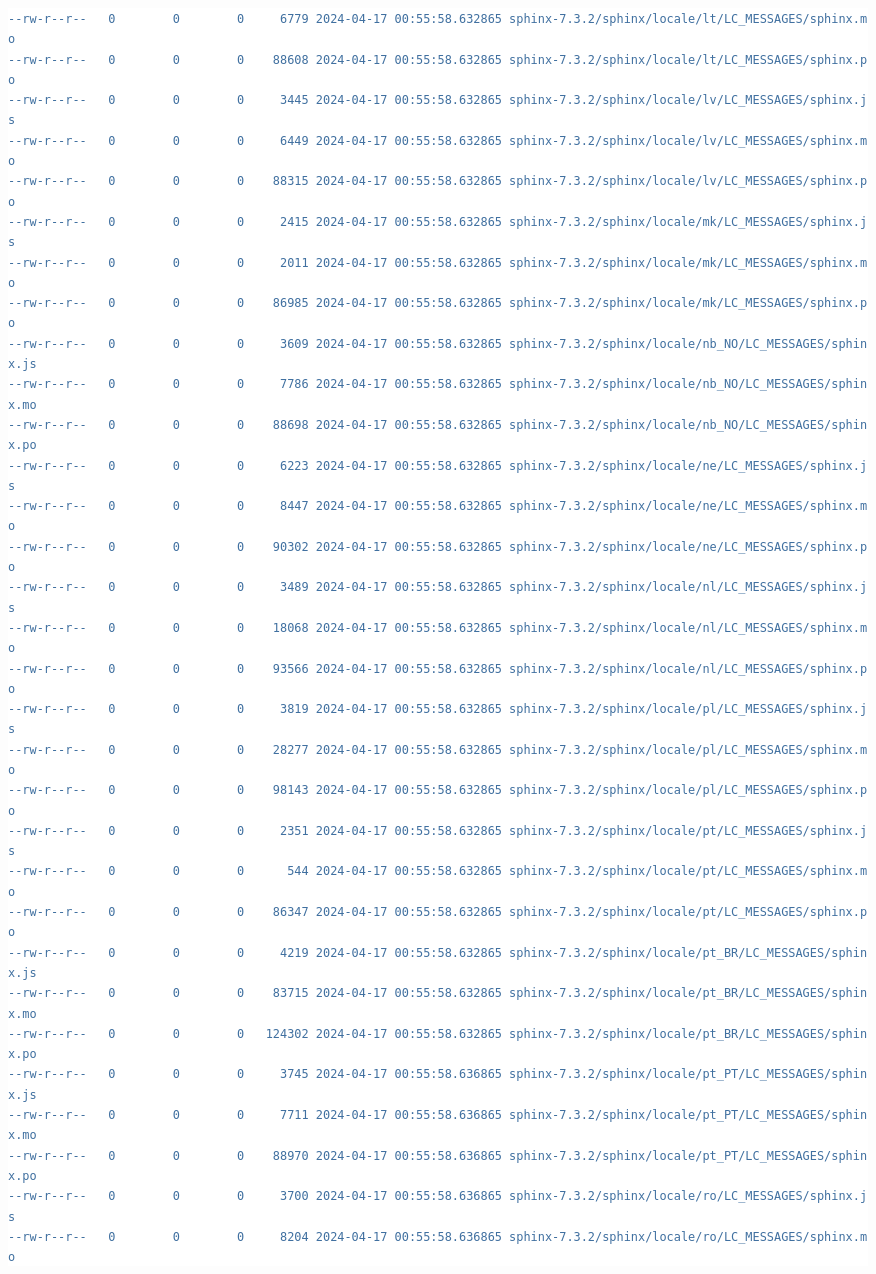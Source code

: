 ```diff
--rw-r--r--   0        0        0     6779 2024-04-17 00:55:58.632865 sphinx-7.3.2/sphinx/locale/lt/LC_MESSAGES/sphinx.mo
--rw-r--r--   0        0        0    88608 2024-04-17 00:55:58.632865 sphinx-7.3.2/sphinx/locale/lt/LC_MESSAGES/sphinx.po
--rw-r--r--   0        0        0     3445 2024-04-17 00:55:58.632865 sphinx-7.3.2/sphinx/locale/lv/LC_MESSAGES/sphinx.js
--rw-r--r--   0        0        0     6449 2024-04-17 00:55:58.632865 sphinx-7.3.2/sphinx/locale/lv/LC_MESSAGES/sphinx.mo
--rw-r--r--   0        0        0    88315 2024-04-17 00:55:58.632865 sphinx-7.3.2/sphinx/locale/lv/LC_MESSAGES/sphinx.po
--rw-r--r--   0        0        0     2415 2024-04-17 00:55:58.632865 sphinx-7.3.2/sphinx/locale/mk/LC_MESSAGES/sphinx.js
--rw-r--r--   0        0        0     2011 2024-04-17 00:55:58.632865 sphinx-7.3.2/sphinx/locale/mk/LC_MESSAGES/sphinx.mo
--rw-r--r--   0        0        0    86985 2024-04-17 00:55:58.632865 sphinx-7.3.2/sphinx/locale/mk/LC_MESSAGES/sphinx.po
--rw-r--r--   0        0        0     3609 2024-04-17 00:55:58.632865 sphinx-7.3.2/sphinx/locale/nb_NO/LC_MESSAGES/sphinx.js
--rw-r--r--   0        0        0     7786 2024-04-17 00:55:58.632865 sphinx-7.3.2/sphinx/locale/nb_NO/LC_MESSAGES/sphinx.mo
--rw-r--r--   0        0        0    88698 2024-04-17 00:55:58.632865 sphinx-7.3.2/sphinx/locale/nb_NO/LC_MESSAGES/sphinx.po
--rw-r--r--   0        0        0     6223 2024-04-17 00:55:58.632865 sphinx-7.3.2/sphinx/locale/ne/LC_MESSAGES/sphinx.js
--rw-r--r--   0        0        0     8447 2024-04-17 00:55:58.632865 sphinx-7.3.2/sphinx/locale/ne/LC_MESSAGES/sphinx.mo
--rw-r--r--   0        0        0    90302 2024-04-17 00:55:58.632865 sphinx-7.3.2/sphinx/locale/ne/LC_MESSAGES/sphinx.po
--rw-r--r--   0        0        0     3489 2024-04-17 00:55:58.632865 sphinx-7.3.2/sphinx/locale/nl/LC_MESSAGES/sphinx.js
--rw-r--r--   0        0        0    18068 2024-04-17 00:55:58.632865 sphinx-7.3.2/sphinx/locale/nl/LC_MESSAGES/sphinx.mo
--rw-r--r--   0        0        0    93566 2024-04-17 00:55:58.632865 sphinx-7.3.2/sphinx/locale/nl/LC_MESSAGES/sphinx.po
--rw-r--r--   0        0        0     3819 2024-04-17 00:55:58.632865 sphinx-7.3.2/sphinx/locale/pl/LC_MESSAGES/sphinx.js
--rw-r--r--   0        0        0    28277 2024-04-17 00:55:58.632865 sphinx-7.3.2/sphinx/locale/pl/LC_MESSAGES/sphinx.mo
--rw-r--r--   0        0        0    98143 2024-04-17 00:55:58.632865 sphinx-7.3.2/sphinx/locale/pl/LC_MESSAGES/sphinx.po
--rw-r--r--   0        0        0     2351 2024-04-17 00:55:58.632865 sphinx-7.3.2/sphinx/locale/pt/LC_MESSAGES/sphinx.js
--rw-r--r--   0        0        0      544 2024-04-17 00:55:58.632865 sphinx-7.3.2/sphinx/locale/pt/LC_MESSAGES/sphinx.mo
--rw-r--r--   0        0        0    86347 2024-04-17 00:55:58.632865 sphinx-7.3.2/sphinx/locale/pt/LC_MESSAGES/sphinx.po
--rw-r--r--   0        0        0     4219 2024-04-17 00:55:58.632865 sphinx-7.3.2/sphinx/locale/pt_BR/LC_MESSAGES/sphinx.js
--rw-r--r--   0        0        0    83715 2024-04-17 00:55:58.632865 sphinx-7.3.2/sphinx/locale/pt_BR/LC_MESSAGES/sphinx.mo
--rw-r--r--   0        0        0   124302 2024-04-17 00:55:58.632865 sphinx-7.3.2/sphinx/locale/pt_BR/LC_MESSAGES/sphinx.po
--rw-r--r--   0        0        0     3745 2024-04-17 00:55:58.636865 sphinx-7.3.2/sphinx/locale/pt_PT/LC_MESSAGES/sphinx.js
--rw-r--r--   0        0        0     7711 2024-04-17 00:55:58.636865 sphinx-7.3.2/sphinx/locale/pt_PT/LC_MESSAGES/sphinx.mo
--rw-r--r--   0        0        0    88970 2024-04-17 00:55:58.636865 sphinx-7.3.2/sphinx/locale/pt_PT/LC_MESSAGES/sphinx.po
--rw-r--r--   0        0        0     3700 2024-04-17 00:55:58.636865 sphinx-7.3.2/sphinx/locale/ro/LC_MESSAGES/sphinx.js
--rw-r--r--   0        0        0     8204 2024-04-17 00:55:58.636865 sphinx-7.3.2/sphinx/locale/ro/LC_MESSAGES/sphinx.mo
```